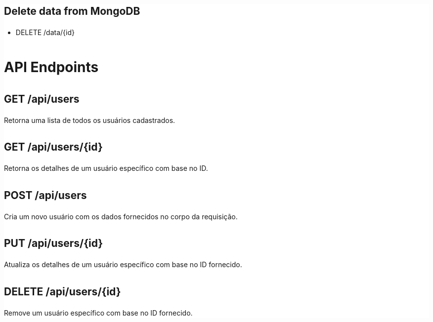 ## Delete data from MongoDB
- DELETE /data/{id}
# API Endpoints

## GET /api/users
Retorna uma lista de todos os usuários cadastrados.

## GET /api/users/{id}
Retorna os detalhes de um usuário específico com base no ID.

## POST /api/users
Cria um novo usuário com os dados fornecidos no corpo da requisição.

## PUT /api/users/{id}
Atualiza os detalhes de um usuário específico com base no ID fornecido.

## DELETE /api/users/{id}
Remove um usuário específico com base no ID fornecido.

